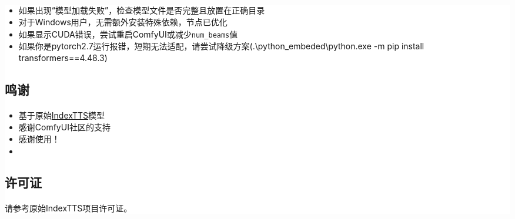 
- 如果出现“模型加载失败”，检查模型文件是否完整且放置在正确目录
- 对于Windows用户，无需额外安装特殊依赖，节点已优化
- 如果显示CUDA错误，尝试重启ComfyUI或减少`num_beams`值
- 如果你是pytorch2.7运行报错，短期无法适配，请尝试降级方案(.\python_embeded\python.exe -m pip install transformers==4.48.3)



## 鸣谢

- 基于原始[IndexTTS](https://github.com/index-tts/index-tts)模型
- 感谢ComfyUI社区的支持
- 感谢使用！
- 

## 许可证

请参考原始IndexTTS项目许可证。
